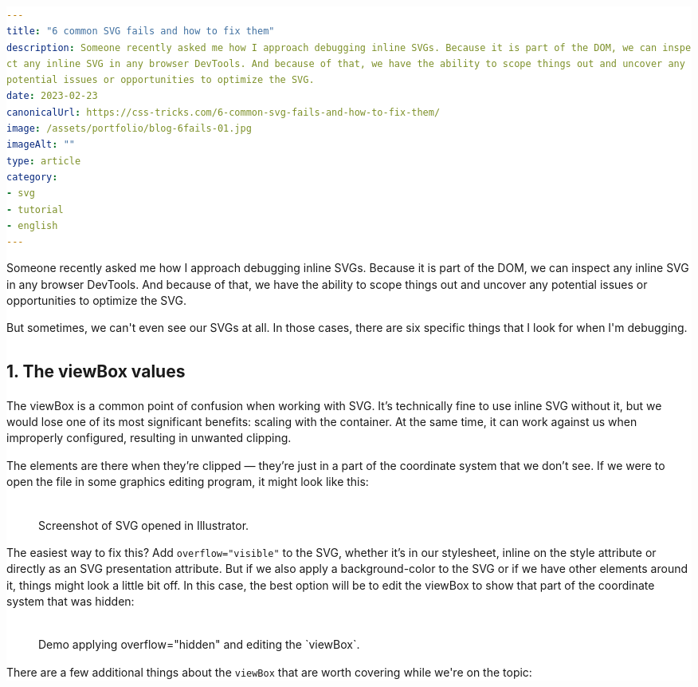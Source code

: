 ```yaml
---
title: "6 common SVG fails and how to fix them"
description: Someone recently asked me how I approach debugging inline SVGs. Because it is part of the DOM, we can inspect any inline SVG in any browser DevTools. And because of that, we have the ability to scope things out and uncover any potential issues or opportunities to optimize the SVG.
date: 2023-02-23
canonicalUrl: https://css-tricks.com/6-common-svg-fails-and-how-to-fix-them/
image: /assets/portfolio/blog-6fails-01.jpg
imageAlt: ""
type: article
category: 
- svg
- tutorial
- english
---
```


Someone recently asked me how I approach debugging inline SVGs. Because it is part of the DOM, we can inspect any inline SVG in any browser DevTools. And because of that, we have the ability to scope things out and uncover any potential issues or opportunities to optimize the SVG.

But sometimes, we can't even see our SVGs at all. In those cases, there are six specific things that I look for when I'm debugging.

## 1. The viewBox values

The viewBox is a common point of confusion when working with SVG. It’s technically fine to use inline SVG without it, but we would lose one of its most significant benefits: scaling with the container. At the same time, it can work against us when improperly configured, resulting in unwanted clipping.

The elements are there when they’re clipped — they’re just in a part of the coordinate system that we don’t see. If we were to open the file in some graphics editing program, it might look like this:

<figure>
    <img src="/portfolio/portfolio-6fails-02.png" alt="">
	<figcaption>Screenshot of SVG opened in Illustrator.</figcaption>
</figure>

The easiest way to fix this? Add `overflow="visible"` to the SVG, whether it’s in our stylesheet, inline on the style attribute or directly as an SVG presentation attribute. But if we also apply a background-color to the SVG or if we have other elements around it, things might look a little bit off. In this case, the best option will be to edit the viewBox to show that part of the coordinate system that was hidden:

<figure>
    <img src="/portfolio/portfolio-6fails-03.gif" alt="">
	<figcaption>Demo applying overflow="hidden" and editing the `viewBox`.</figcaption>
</figure>

There are a few additional things about the `viewBox` that are worth covering while we're on the topic:
